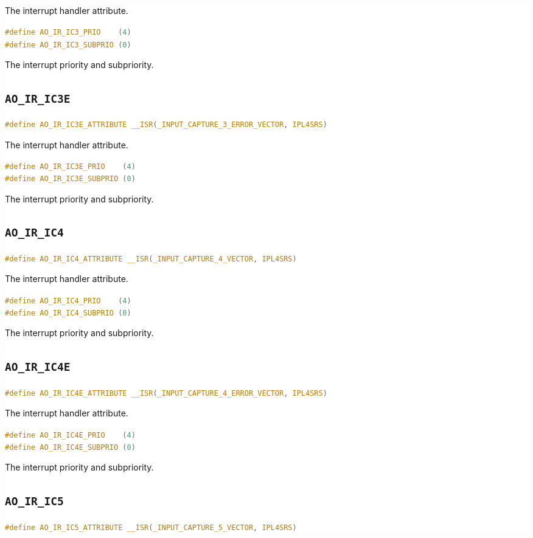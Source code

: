 The interrupt handler attribute.

```c
#define AO_IR_IC3_PRIO    (4)
#define AO_IR_IC3_SUBPRIO (0)
```

The interrupt priority and subpriority.

## `AO_IR_IC3E`

```c
#define AO_IR_IC3E_ATTRIBUTE __ISR(_INPUT_CAPTURE_3_ERROR_VECTOR, IPL4SRS)
```

The interrupt handler attribute.

```c
#define AO_IR_IC3E_PRIO    (4)
#define AO_IR_IC3E_SUBPRIO (0)
```

The interrupt priority and subpriority.

## `AO_IR_IC4`

```c
#define AO_IR_IC4_ATTRIBUTE __ISR(_INPUT_CAPTURE_4_VECTOR, IPL4SRS)
```

The interrupt handler attribute.

```c
#define AO_IR_IC4_PRIO    (4)
#define AO_IR_IC4_SUBPRIO (0)
```

The interrupt priority and subpriority.

## `AO_IR_IC4E`

```c
#define AO_IR_IC4E_ATTRIBUTE __ISR(_INPUT_CAPTURE_4_ERROR_VECTOR, IPL4SRS)
```

The interrupt handler attribute.

```c
#define AO_IR_IC4E_PRIO    (4)
#define AO_IR_IC4E_SUBPRIO (0)
```

The interrupt priority and subpriority.

## `AO_IR_IC5`

```c
#define AO_IR_IC5_ATTRIBUTE __ISR(_INPUT_CAPTURE_5_VECTOR, IPL4SRS)
```
